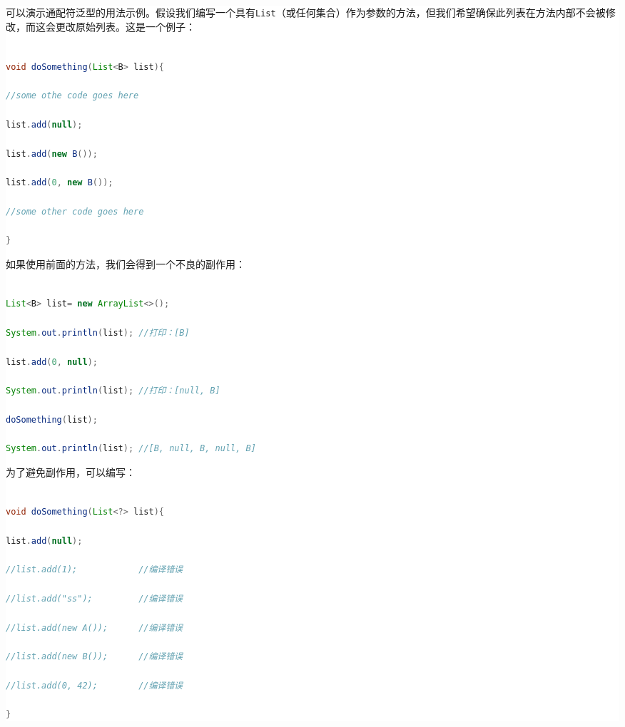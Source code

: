 可以演示通配符泛型的用法示例。假设我们编写一个具有`List`（或任何集合）作为参数的方法，但我们希望确保此列表在方法内部不会被修改，而这会更改原始列表。这是一个例子：

```java

void doSomething(List<B> list){

//some othe code goes here

list.add(null);

list.add(new B());

list.add(0, new B());

//some other code goes here

}

```

如果使用前面的方法，我们会得到一个不良的副作用：

```java

List<B> list= new ArrayList<>();

System.out.println(list); //打印：[B]

list.add(0, null);

System.out.println(list); //打印：[null, B]

doSomething(list);

System.out.println(list); //[B, null, B, null, B]

```

为了避免副作用，可以编写：

```java

void doSomething(List<?> list){

list.add(null);

//list.add(1);            //编译错误

//list.add("ss");         //编译错误

//list.add(new A());      //编译错误

//list.add(new B());      //编译错误

//list.add(0, 42);        //编译错误

}

```
